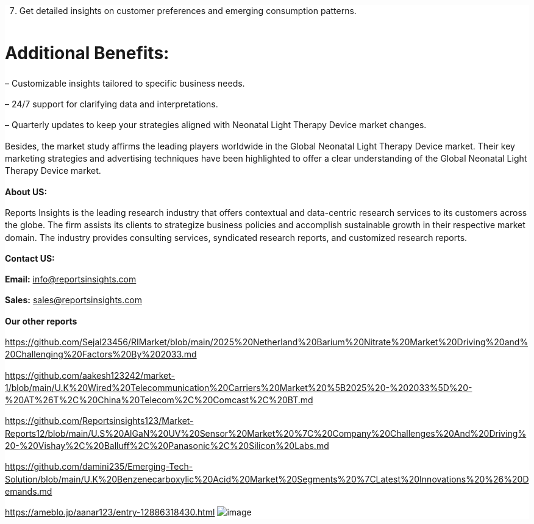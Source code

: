 7. Get detailed insights on customer preferences and emerging consumption patterns.

# <strong>Additional Benefits:</strong>

– Customizable insights tailored to specific business needs.

– 24/7 support for clarifying data and interpretations.

– Quarterly updates to keep your strategies aligned with Neonatal Light Therapy Device market changes.

Besides, the market study affirms the leading players worldwide in the Global Neonatal Light Therapy Device market. Their key marketing strategies and advertising techniques have been highlighted to offer a clear understanding of the Global Neonatal Light Therapy Device market.

<strong><strong>About US</strong>:</strong>

Reports Insights is the leading research industry that offers contextual and data-centric research services to its customers across the globe. The firm assists its clients to strategize business policies and accomplish sustainable growth in their respective market domain. The industry provides consulting services, syndicated research reports, and customized research reports.

<strong>Contact US:</strong>

<p class=><b>Email:</b> <a href=mailto:info@reportsinsights.com>info@reportsinsights.com</a></p>
<p class=><b>Sales:</b> <a href=mailto:sales@reportsinsights.com>sales@reportsinsights.com</a></p>

<strong>Our other reports</strong>

<a href=https://github.com/Sejal23456/RIMarket/blob/main/2025%20Netherland%20Barium%20Nitrate%20Market%20Driving%20and%20Challenging%20Factors%20By%202033.md>https://github.com/Sejal23456/RIMarket/blob/main/2025%20Netherland%20Barium%20Nitrate%20Market%20Driving%20and%20Challenging%20Factors%20By%202033.md</a>

<a href=https://github.com/aakesh123242/market-1/blob/main/U.K%20Wired%20Telecommunication%20Carriers%20Market%20%5B2025%20-%202033%5D%20-%20AT%26T%2C%20China%20Telecom%2C%20Comcast%2C%20BT.md>https://github.com/aakesh123242/market-1/blob/main/U.K%20Wired%20Telecommunication%20Carriers%20Market%20%5B2025%20-%202033%5D%20-%20AT%26T%2C%20China%20Telecom%2C%20Comcast%2C%20BT.md</a>

<a href=https://github.com/Reportsinsights123/Market-Reports12/blob/main/U.S%20AlGaN%20UV%20Sensor%20Market%20%7C%20Company%20Challenges%20And%20Driving%20-%20Vishay%2C%20Balluff%2C%20Panasonic%2C%20Silicon%20Labs.md>https://github.com/Reportsinsights123/Market-Reports12/blob/main/U.S%20AlGaN%20UV%20Sensor%20Market%20%7C%20Company%20Challenges%20And%20Driving%20-%20Vishay%2C%20Balluff%2C%20Panasonic%2C%20Silicon%20Labs.md</a>

<a href=https://github.com/damini235/Emerging-Tech-Solution/blob/main/U.K%20Benzenecarboxylic%20Acid%20Market%20Segments%20%7CLatest%20Innovations%20%26%20Demands.md>https://github.com/damini235/Emerging-Tech-Solution/blob/main/U.K%20Benzenecarboxylic%20Acid%20Market%20Segments%20%7CLatest%20Innovations%20%26%20Demands.md</a>

<a href=https://ameblo.jp/aanar123/entry-12886318430.html>https://ameblo.jp/aanar123/entry-12886318430.html</a>
![image](https://github.com/user-attachments/assets/8230ef63-7b5b-448b-84ce-26a90e2f3b5a)
